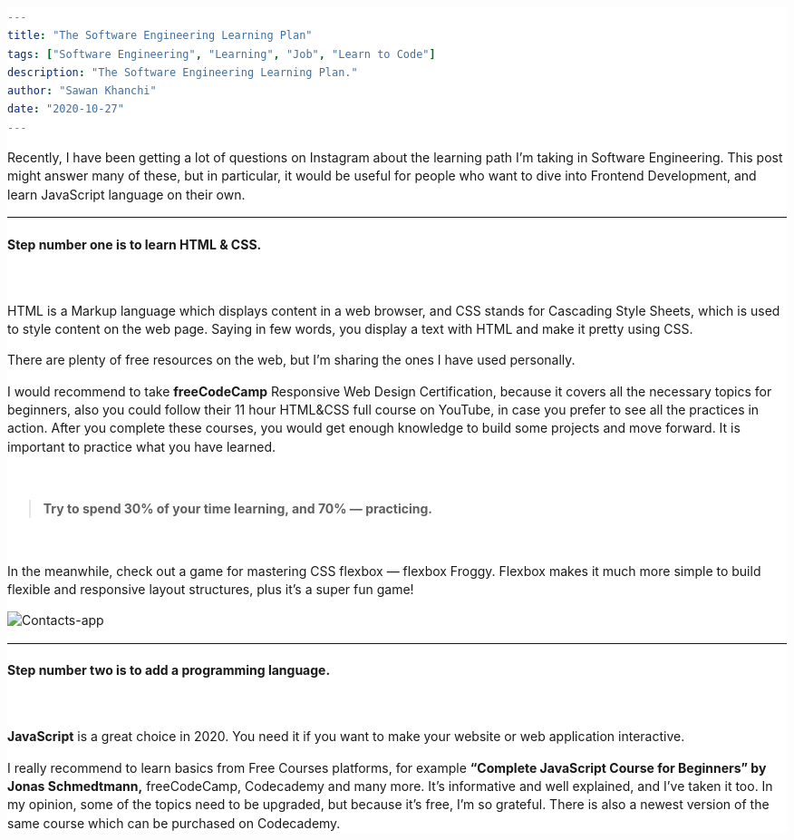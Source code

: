 ```yaml
---
title: "The Software Engineering Learning Plan"
tags: ["Software Engineering", "Learning", "Job", "Learn to Code"]
description: "The Software Engineering Learning Plan."
author: "Sawan Khanchi"
date: "2020-10-27"
---
```


Recently, I have been getting a lot of questions on Instagram about the learning path I’m taking in Software Engineering.
This post might answer many of these, but in particular, it would be useful for people who want to dive into Frontend Development, and learn JavaScript language on their own.

---

#### Step number one is to learn HTML & CSS.

</br>

HTML is a Markup language which displays content in a web browser, and CSS stands for Cascading Style Sheets, which is used to style content on the web page. Saying in few words, you display a text with HTML and make it pretty using CSS.

There are plenty of free resources on the web, but I’m sharing the ones I have used personally.

I would recommend to take **freeCodeCamp** Responsive Web Design Certification, because it covers all the necessary topics for beginners, also you could follow their 11 hour HTML&CSS full course on YouTube, in case you prefer to see all the practices in action. After you complete these courses, you would get enough knowledge to build some projects and move forward.
It is important to practice what you have learned.

</br>

> **Try to spend 30% of your time learning, and 70% — practicing.**

</br>

In the meanwhile, check out a game for mastering CSS flexbox — flexbox Froggy. Flexbox makes it much more simple to build flexible and responsive layout structures, plus it’s a super fun game!

<img src="https://miro.medium.com/max/1400/1*Qn03S5Y-lw4VMNnhAjYcpQ.jpeg" alt="Contacts-app" border="0" width="100%">

---

#### Step number two is to add a programming language.

</br>

**JavaScript** is a great choice in 2020. You need it if you want to make your website or web application interactive.

I really recommend to learn basics from Free Courses platforms, for example **“Complete JavaScript Course for Beginners” by Jonas Schmedtmann,** freeCodeCamp, Codecademy and many more. It’s informative and well explained, and I’ve taken it too. In my opinion, some of the topics need to be upgraded, but because it’s free, I’m so grateful.
There is also a newest version of the same course which can be purchased on Codecademy.
